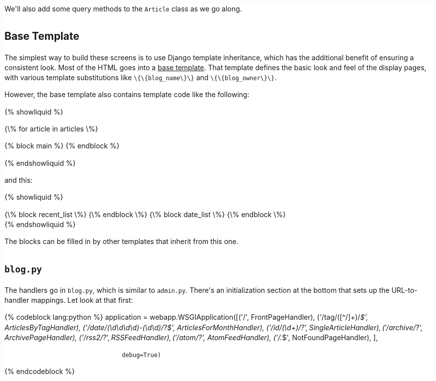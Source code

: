 We'll also add some query methods to the `Article` class as we go along.

## Base Template

The simplest way to build these screens is to use Django template
inheritance, which has the additional benefit of ensuring a consistent
look. Most of the HTML goes into a [base template][]. That template defines
the basic look and feel of the display pages, with various template
substitutions like `\{\{blog_name\}\}` and `\{\{blog_owner\}\}`.

However, the base template also contains template code like the
following:

{% showliquid %}
<div id="articles_container">
{\% for article in articles \%}

  {\% block main \%}
  {\% endblock \%}
</div>
{% endshowliquid %}

and this:

{% showliquid %}
<div id="right-margin">
  {\% block recent_list \%}
  {\% endblock \%}
  {\% block date_list \%}
  {\% endblock \%}
</div>
{% endshowliquid %}

The blocks can be filled in by other templates that inherit from
this one.

## `blog.py`

The handlers go in `blog.py`, which is similar to `admin.py`. There's an
initialization section at the bottom that sets up the URL-to-handler
mappings. Let look at that first:

{% codeblock lang:python %}
application = webapp.WSGIApplication([('/', FrontPageHandler),
                                      ('/tag/([^/]+)/*$', ArticlesByTagHandler),
                                      ('/date/(\d\d\d\d)-(\d\d)/?$', ArticlesForMonthHandler),
                                      ('/id/(\d+)/?$', SingleArticleHandler),
                                      ('/archive/?$', ArchivePageHandler),
                                      ('/rss2/?$', RSSFeedHandler),
                                      ('/atom/?$', AtomFeedHandler),
                                      ('/.*$', NotFoundPageHandler),
                                     ],

                                     debug=True)
{% endcodeblock %}


[David Jonathan Nelson]: http://code.google.com/u/david.jonathan.nelson/
[AEB]: http://code.google.com/p/appengineblogsoftware/
[rehosted this blog]: /id/76/
[App Engine]: http://appengine.google.com/
[Django]: http://www.djangoproject.com/
[J.J. Geewax]: http://blog.geewax.org/
[Toby DiPasquale]: http://blog.cbcg.net/
[Mark Chadwick]: http://hipstersinc.com/
[Rob Keiser]: http://www.row-5.com/
[Bill Katz]: http://ww.billkatz.com/
[Fernando Correia]: http://fernandoacorreia.wordpress.com/
[Alexander Kojevnikov]: http://versia.com/
[Mark Lissaman]: mailto:mark/at/lissaman.com
[Experimenting with Google App Engine]: http://bret.appspot.com/entry/experimenting-google-app-engine
[Bloog]: http://bloog.billkatz.com/
[cpedialog]: http://code.google.com/p/cpedialog/
[cpedialog]: http://code.google.com/p/cpedialog/
[Disqus]: http://www.disqus.com/
[Technorati]: http://www.technorati.com/
[reStructuredText]: http://docutils.sourceforge.net/rst.html
[http://software.clapper.org/picoblog/]: http://software.clapper.org/picoblog/
[GAE]: http://appengine.google.com/
[GAE]: http://appengine.google.com/
[App Engine documentation]: http://code.google.com/appengine/docs/
[Keys and Entity Groups]: http://code.google.com/appengine/docs/datastore/keysandentitygroups.html
[web site]: http://software.clapper.org/picoblog/
[GitHub repository]: http://github.com/bmc/picoblog
[documentation for the Query class]: http://code.google.com/appengine/docs/datastore/queryclass.html
[GAE Query Filter]: http://code.google.com/appengine/docs/datastore/queryclass.html#Query_filter
[Django template language]: http://www.djangoproject.com/documentation/0.96/templates/
[full template for the main administration screen here]: admin-main.txt
[follow this link]: /static/gae/style.css
[template for the edit screen is available here]: admin-edit.txt
[app.yaml]: app_yaml_
[reStructuredText]: http://docutils.sourceforge.net/rst.html
[Docutils]: http://docutils.sourceforge.net/
[Docutils]: http://docutils.sourceforge.net/
[base template]: /static/gae/base.txt
[email to the Google App Engine mailing list, Bill Katz]: http://groups.google.com/group/google-appengine/msg/a5fcf38345c54623
[something I missed in the GAE docs]: http://code.google.com/appengine/docs/datastore/typesandpropertyclasses.html#ListProperty
[full archive page image is here]: archive.png
[Pygments]: http://pygments.org/
[Google Analytics]: http://www.google.com/analytics/
[Adding Page caching to a GAE application]: /id/78/
[Making XML-RPC calls from a Google App Engine application]: /id/80
[Experimenting with Google App Engine]: http://bret.appspot.com/entry/experimenting-google-app-engine
[Building Scalable Web Applications with Google App Engine]: http://sites.google.com/site/io/building-scalable-web-applications-with-google-app-engine
[Google App Engine documentation]: http://code.google.com/appengine/docs/